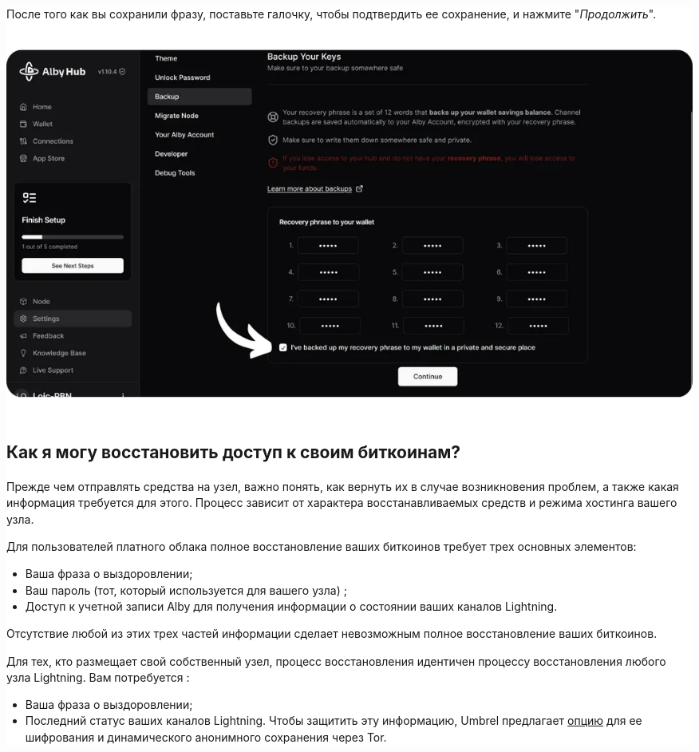 После того как вы сохранили фразу, поставьте галочку, чтобы подтвердить ее сохранение, и нажмите "*Продолжить*".

![ALBY HUB](assets/fr/24.webp)

## Как я могу восстановить доступ к своим биткоинам?

Прежде чем отправлять средства на узел, важно понять, как вернуть их в случае возникновения проблем, а также какая информация требуется для этого. Процесс зависит от характера восстанавливаемых средств и режима хостинга вашего узла.

Для пользователей платного облака полное восстановление ваших биткоинов требует трех основных элементов:


- Ваша фраза о выздоровлении;
- Ваш пароль (тот, который используется для вашего узла) ;
- Доступ к учетной записи Alby для получения информации о состоянии ваших каналов Lightning.

Отсутствие любой из этих трех частей информации сделает невозможным полное восстановление ваших биткоинов.

Для тех, кто размещает свой собственный узел, процесс восстановления идентичен процессу восстановления любого узла Lightning. Вам потребуется :


- Ваша фраза о выздоровлении;
- Последний статус ваших каналов Lightning. Чтобы защитить эту информацию, Umbrel предлагает [опцию](https://github.com/getumbrel/umbrel/blob/2b266036f62a1594aa60a8a3be30cfb8656e755f/scripts/backup/README.md) для ее шифрования и динамического анонимного сохранения через Tor.
